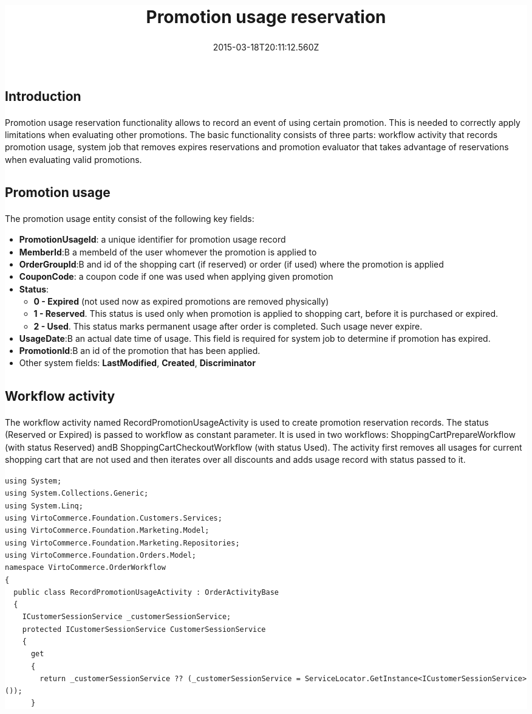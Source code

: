 ﻿---
title: Promotion usage reservation
description: Promotion usage reservation
layout: docs
date: 2015-03-18T20:11:12.560Z
priority: 2
---
## Introduction

Promotion usage reservation functionality allows to record an event of using certain promotion. This is needed to correctly apply limitations when evaluating other promotions. The basic functionality consists of three parts: workflow activity that records promotion usage, system job that removes expires reservations and promotion evaluator that takes advantage of reservations when evaluating valid promotions.

## Promotion usage

The promotion usage entity consist of the following key fields:

* **PromotionUsageId**: a unique identifier for promotion usage record
* **MemberId**:В a membeId of the user whomever the promotion is applied to
* **OrderGroupId**:В and id of the shopping cart (if reserved) or order (if used) where the promotion is applied
* **CouponCode**: a coupon code if one was used when applying given promotion
* **Status**:
  * **0 - Expired** (not used now as expired promotions are removed physically)
  * **1 - Reserved**. This status is used only when promotion is applied to shopping cart, before it is purchased or expired.
  * **2 - Used**. This status marks permanent usage after order is completed. Such usage never expire.
* **UsageDate**:В an actual date time of usage. This field is required for system job to determine if promotion has expired.
* **PromotionId**:В an id of the promotion that has been applied.
* Other system fields: **LastModified**, **Created**, **Discriminator**

## Workflow activity

The workflow activity named RecordPromotionUsageActivity is used to create promotion reservation records. The status (Reserved or Expired) is passed to workflow as constant parameter. It is used in two workflows: ShoppingCartPrepareWorkflow (with status Reserved) andВ ShoppingCartCheckoutWorkflow (with status Used). The activity first removes all usages for current shopping cart that are not used and then iterates over all discounts and adds usage record with status passed to it.

```
using System;
using System.Collections.Generic;
using System.Linq;
using VirtoCommerce.Foundation.Customers.Services;
using VirtoCommerce.Foundation.Marketing.Model;
using VirtoCommerce.Foundation.Marketing.Repositories;
using VirtoCommerce.Foundation.Orders.Model;
namespace VirtoCommerce.OrderWorkflow
{
  public class RecordPromotionUsageActivity : OrderActivityBase
  {
    ICustomerSessionService _customerSessionService;
    protected ICustomerSessionService CustomerSessionService
    {
      get
      {
        return _customerSessionService ?? (_customerSessionService = ServiceLocator.GetInstance<ICustomerSessionService>());
      }
```